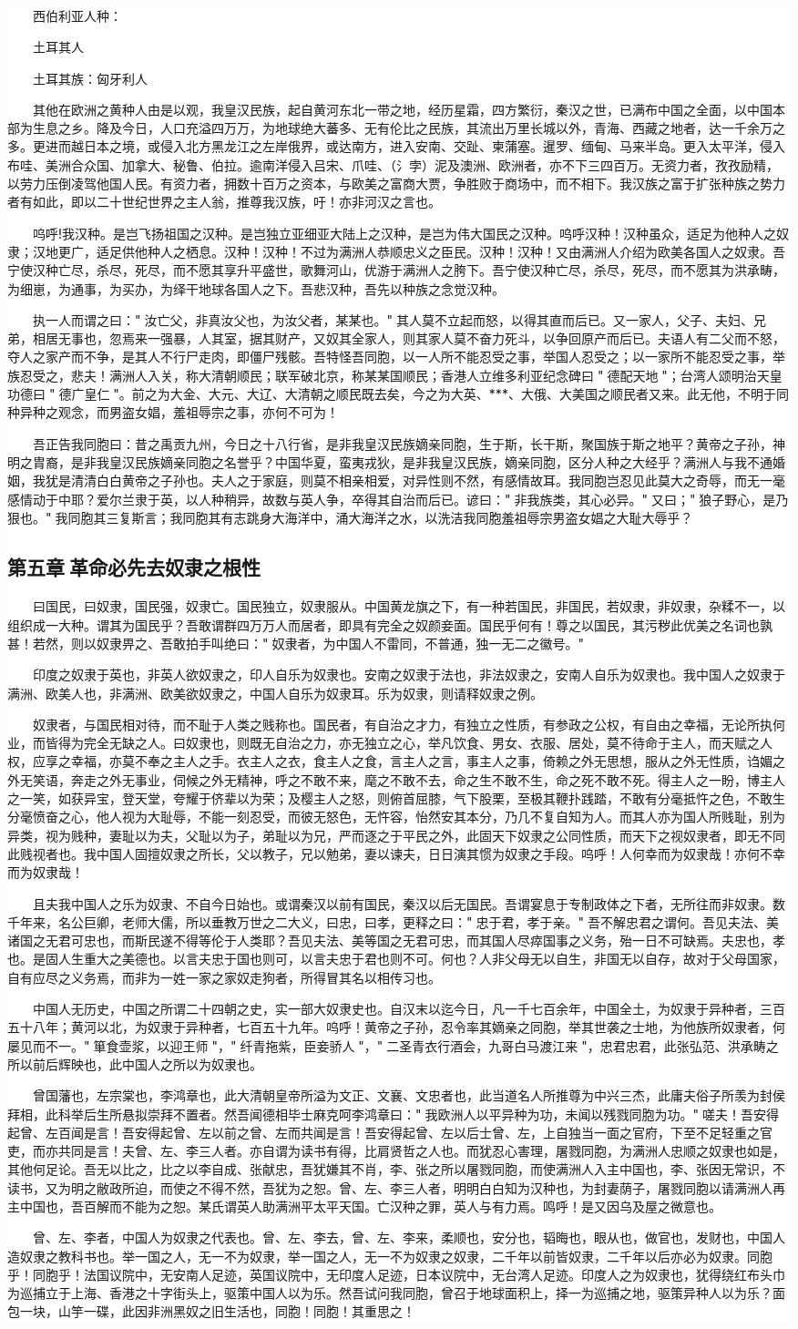 　　西伯利亚人种：

　　土耳其人

　　土耳其族：匈牙利人

　　其他在欧洲之黄种人由是以观，我皇汉民族，起自黄河东北一带之地，经历星霜，四方繁衍，秦汉之世，已满布中国之全面，以中国本部为生息之乡。降及今日，人口充溢四万万，为地球绝大蕃多、无有伦比之民族，其流出万里长城以外，青海、西藏之地者，达一千余万之多。更进而越日本之境，或侵入北方黑龙江之左岸俄界，或达南方，进入安南、交趾、柬蒲塞。暹罗、缅甸、马来半岛。更入太平洋，侵入布哇、美洲合众国、加拿大、秘鲁、伯拉。逾南洋侵入吕宋、爪哇、（氵孛）泥及澳洲、欧洲者，亦不下三四百万。无资力者，孜孜励精，以劳力压倒凌驾他国人民。有资力者，拥数十百万之资本，与欧美之富商大贾，争胜败于商场中，而不相下。我汉族之富于扩张种族之势力者有如此，即以二十世纪世界之主人翁，推尊我汉族，吁！亦非河汉之言也。

　　呜呼!我汉种。是岂飞扬祖国之汉种。是岂独立亚细亚大陆上之汉种，是岂为伟大国民之汉种。呜呼汉种！汉种虽众，适足为他种人之奴隶；汉地更广，适足供他种人之栖息。汉种！汉种！不过为满洲人恭顺忠义之臣民。汉种！汉种！又由满洲人介绍为欧美各国人之奴隶。吾宁使汉种亡尽，杀尽，死尽，而不愿其享升平盛世，歌舞河山，优游于满洲人之胯下。吾宁使汉种亡尽，杀尽，死尽，而不愿其为洪承畴，为细崽，为通事，为买办，为绎干地球各国人之下。吾悲汉种，吾先以种族之念觉汉种。

　　执一人而谓之曰：" 汝亡父，非真汝父也，为汝父者，某某也。" 其人莫不立起而怒，以得其直而后已。又一家人，父子、夫妇、兄弟，相居无事也，忽焉来一强暴，人其室，据其财产，又奴其全家人，则其家人莫不奋力死斗，以争回原产而后已。夫语人有二父而不怒，夺人之家产而不争，是其人不行尸走肉，即僵尸残骸。吾特怪吾同胞，以一人所不能忍受之事，举国人忍受之；以一家所不能忍受之事，举族忍受之，悲夫！满洲人入关，称大清朝顺民；联军破北京，称某某国顺民；香港人立维多利亚纪念碑曰 " 德配天地 "；台湾人颂明治天皇功德曰 " 德广皇仁 "。前之为大金、大元、大辽、大清朝之顺民既去矣，今之为大英、***、大俄、大美国之顺民者又来。此无他，不明于同种异种之观念，而男盗女娼，羞祖辱宗之事，亦何不可为！

　　吾正告我同胞曰：昔之禹贡九州，今日之十八行省，是非我皇汉民族嫡亲同胞，生于斯，长干斯，聚国族于斯之地平？黄帝之子孙，神明之胄裔，是非我皇汉民族嫡亲同胞之名誉乎？中国华夏，蛮夷戎狄，是非我皇汉民族，嫡亲同胞，区分人种之大经乎？满洲人与我不通婚姻，我犹是清清白白黄帝之子孙也。夫人之于家庭，则莫不相亲相爱，对异性则不然，有感情故耳。我同胞岂忍见此莫大之奇辱，而无一毫感情动于中耶？爱尔兰隶于英，以人种稍异，故数与英人争，卒得其自治而后已。谚曰：" 非我族类，其心必异。" 又曰；" 狼子野心，是乃狠也。" 我同胞其三复斯言；我同胞其有志跳身大海洋中，涌大海洋之水，以洗洁我同胞羞祖辱宗男盗女娼之大耻大辱乎？

## 第五章 革命必先去奴隶之根性

　　曰国民，曰奴隶，国民强，奴隶亡。国民独立，奴隶服从。中国黄龙旗之下，有一种若国民，非国民，若奴隶，非奴隶，杂糅不一，以组织成一大种。谓其为国民乎？吾敢谓群四万万人而居者，即具有完全之奴颜妾面。国民乎何有！尊之以国民，其污秽此优美之名词也孰甚！若然，则以奴隶畀之、吾敢拍手叫绝曰：" 奴隶者，为中国人不雷同，不普通，独一无二之徽号。"

　　印度之奴隶于英也，非英人欲奴隶之，印人自乐为奴隶也。安南之奴隶于法也，非法奴隶之，安南人自乐为奴隶也。我中国人之奴隶于满洲、欧美人也，非满洲、欧美欲奴隶之，中国人自乐为奴隶耳。乐为奴隶，则请释奴隶之例。

　　奴隶者，与国民相对待，而不耻于人类之贱称也。国民者，有自治之才力，有独立之性质，有参政之公权，有自由之幸福，无论所执何业，而皆得为完全无缺之人。曰奴隶也，则既无自治之力，亦无独立之心，举凡饮食、男女、衣服、居处，莫不待命于主人，而天赋之人权，应享之幸福，亦莫不奉之主人之手。衣主人之衣，食主人之食，言主人之言，事主人之事，倚赖之外无思想，服从之外无性质，诌媚之外无笑语，奔走之外无事业，伺候之外无精神，呼之不敢不来，麾之不敢不去，命之生不敢不生，命之死不敢不死。得主人之一盼，博主人之一笑，如获异宝，登天堂，夸耀于侪辈以为荣；及樱主人之怒，则俯首屈膝，气下股栗，至极其鞭扑践踏，不敢有分毫抵忤之色，不敢生分毫愤奋之心，他人视为大耻辱，不能一刻忍受，而彼无怒色，无忤容，怡然安其本分，乃几不复自知为人。而其人亦为国人所贱耻，别为异类，视为贱种，妻耻以为夫，父耻以为子，弟耻以为兄，严而逐之于平民之外，此固天下奴隶之公同性质，而天下之视奴隶者，即无不同此贱视者也。我中国人固擅奴隶之所长，父以教子，兄以勉弟，妻以谏夫，日日演其惯为奴隶之手段。呜呼！人何幸而为奴隶哉！亦何不幸而为奴隶哉！

　　且夫我中国人之乐为奴隶、不自今日始也。或谓秦汉以前有国民，秦汉以后无国民。吾谓宴息于专制政体之下者，无所往而非奴隶。数千年来，名公巨卿，老师大儒，所以垂教万世之二大义，曰忠，曰孝，更释之曰：" 忠于君，孝于亲。" 吾不解忠君之谓何。吾见夫法、美诸国之无君可忠也，而斯民遂不得等伦于人类耶？吾见夫法、美等国之无君可忠，而其国人尽瘁国事之义务，殆一日不可缺焉。夫忠也，孝也。是固人生重大之美德也。以言夫忠于国也则可，以言夫忠于君也则不可。何也？人非父母无以自生，非国无以自存，故对于父母国家，自有应尽之义务焉，而非为一姓一家之家奴走狗者，所得冒其名以相传习也。

　　中国人无历史，中国之所谓二十四朝之史，实一部大奴隶史也。自汉末以迄今日，凡一千七百余年，中国全土，为奴隶于异种者，三百五十八年；黄河以北，为奴隶于异种者，七百五十九年。呜呼！黄帝之子孙，忍令率其嫡亲之同胞，举其世袭之士地，为他族所奴隶者，何屡见而不一。" 箪食壶浆，以迎王师 "，" 纤青拖紫，臣妾骄人 "，" 二圣青衣行酒会，九哥白马渡江来 "，忠君忠君，此张弘范、洪承畴之所以前后辉映也，此中国人之所以为奴隶也。

　　曾国藩也，左宗棠也，李鸿章也，此大清朝皇帝所溢为文正、文襄、文忠者也，此当道名人所推尊为中兴三杰，此庸夫俗子所羡为封侯拜相，此科举后生所悬拟崇拜不置者。然吾闻德相毕士麻克呵李鸿章曰：" 我欧洲人以平异种为功，未闻以残戮同胞为功。" 嗟夫！吾安得起曾、左百闻是言！吾安得起曾、左以前之曾、左而共闻是言！吾安得起曾、左以后士曾、左，上自独当一面之官府，下至不足轻重之官吏，而亦共同是言！夫曾、左、李三人者。亦自谓为读书有得，比肩贤哲之人也。而犹忍心害理，屠戮同胞，为满洲人忠顺之奴隶也如是，其他何足论。吾无以比之，比之以李自成、张献忠，吾犹嫌其不肖，李、张之所以屠戮同胞，而使满洲人入主中国也，李、张因无常识，不读书，又为明之敝政所迫，而使之不得不然，吾犹为之恕。曾、左、李三人者，明明白白知为汉种也，为封妻荫子，屠戮同胞以请满洲人再主中国也，吾百解而不能为之恕。某氏谓英人助满洲平太平天国。亡汉种之罪，英人与有力焉。鸣呼！是又因乌及屋之微意也。

　　曾、左、李者，中国人为奴隶之代表也。曾、左、李去，曾、左、李来，柔顺也，安分也，韬晦也，眼从也，做官也，发财也，中国人造奴隶之教科书也。举一国之人，无一不为奴隶，举一国之人，无一不为奴隶之奴隶，二千年以前皆奴隶，二千年以后亦必为奴隶。同胞乎！同胞乎！法国议院中，无安南人足迹，英国议院中，无印度人足迹，日本议院中，无台湾人足迹。印度人之为奴隶也，犹得绕红布头巾为巡捕立于上海、香港之十字街头上，驱策中国人以为乐。然吾试问我同胞，曾召于地球面积上，择一为巡捕之地，驱策异种人以为乐？面包一块，山竽一碟，此因非洲黑奴之旧生活也，同胞！同胞！其重思之！
